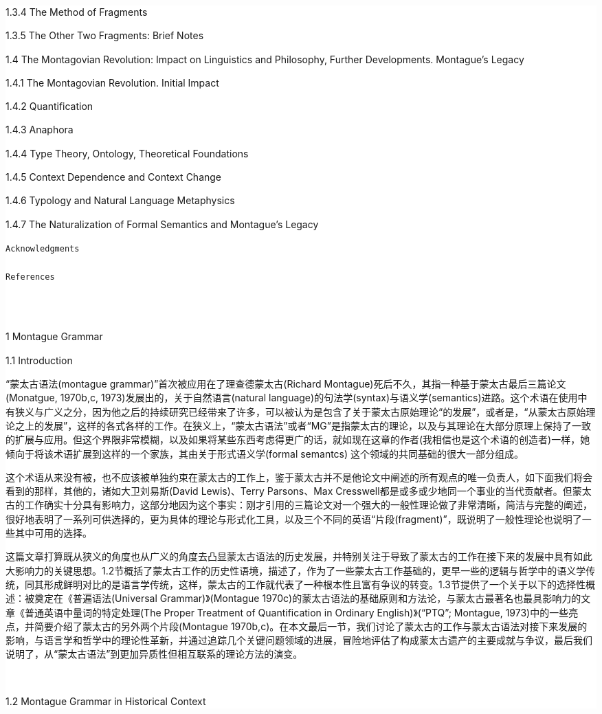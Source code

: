 1.3.4	The Method of Fragments

1.3.5	The Other Two Fragments: Brief Notes

1.4	The Montagovian Revolution: Impact on Linguistics and Philosophy, Further Developments. Montague’s Legacy

1.4.1	The Montagovian Revolution. Initial Impact

1.4.2	Quantification

1.4.3	Anaphora

1.4.4	Type Theory, Ontology, Theoretical Foundations

1.4.5	Context Dependence and Context Change

1.4.6	Typology and Natural Language Metaphysics

1.4.7	The Naturalization of Formal Semantics and Montague’s Legacy

	Acknowledgments

	References









<br/><br/>







1 Montague Grammar

1.1	Introduction

“蒙太古语法(montague grammar)”首次被应用在了理查德蒙太古(Richard Montague)死后不久，其指一种基于蒙太古最后三篇论文(Monatgue, 1970b,c, 1973)发展出的，关于自然语言(natural language)的句法学(syntax)与语义学(semantics)进路。这个术语在使用中有狭义与广义之分，因为他之后的持续研究已经带来了许多，可以被认为是包含了关于蒙太古原始理论“的发展”，或者是，“从蒙太古原始理论之上的发展”，这样的各式各样的工作。在狭义上，“蒙太古语法”或者“MG”是指蒙太古的理论，以及与其理论在大部分原理上保持了一致的扩展与应用。但这个界限非常模糊，以及如果将某些东西考虑得更广的话，就如现在这章的作者(我相信也是这个术语的创造者)一样，她倾向于将该术语扩展到这样的一个家族，其由关于形式语义学(formal semantcs) 这个领域的共同基础的很大一部分组成。

这个术语从来没有被，也不应该被单独约束在蒙太古的工作上，鉴于蒙太古并不是他论文中阐述的所有观点的唯一负责人，如下面我们将会看到的那样，其他的，诸如大卫刘易斯(David Lewis)、Terry Parsons、Max Cresswell都是或多或少地同一个事业的当代贡献者。但蒙太古的工作确实十分具有影响力，这部分地因为这个事实：刚才引用的三篇论文对一个强大的一般性理论做了非常清晰，简洁与完整的阐述，很好地表明了一系列可供选择的，更为具体的理论与形式化工具，以及三个不同的英语“片段(fragment)”，既说明了一般性理论也说明了一些其中可用的选择。

这篇文章打算既从狭义的角度也从广义的角度去凸显蒙太古语法的历史发展，并特别关注于导致了蒙太古的工作在接下来的发展中具有如此大影响力的关键思想。1.2节概括了蒙太古工作的历史性语境，描述了，作为了一些蒙太古工作基础的，更早一些的逻辑与哲学中的语义学传统，同其形成鲜明对比的是语言学传统，这样，蒙太古的工作就代表了一种根本性且富有争议的转变。1.3节提供了一个关于以下的选择性概述：被奠定在《普遍语法(Universal Grammar)》(Montague 1970c)的蒙太古语法的基础原则和方法论，与蒙太古最著名也最具影响力的文章《普通英语中量词的特定处理(The Proper Treatment of Quantification in Ordinary English)》(“PTQ”; Montague, 1973)中的一些亮点，并简要介绍了蒙太古的另外两个片段(Montague 1970b,c)。在本文最后一节，我们讨论了蒙太古的工作与蒙太古语法对接下来发展的影响，与语言学和哲学中的理论性革新，并通过追踪几个关键问题领域的进展，冒险地评估了构成蒙太古遗产的主要成就与争议，最后我们说明了，从“蒙太古语法”到更加异质性但相互联系的理论方法的演变。


<br/>

1.2	Montague Grammar in Historical Context
